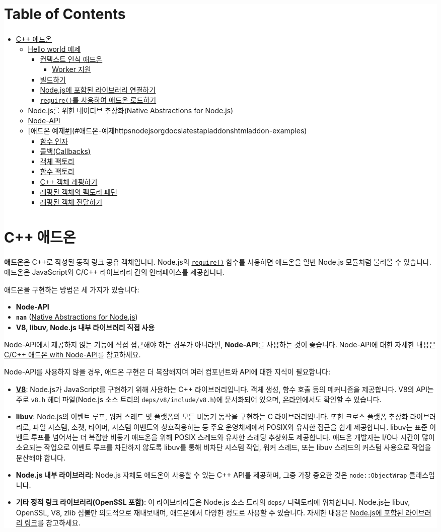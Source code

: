 # Table of Contents

- [C++ 애드온](#c-애드온)
    - [Hello world 예제](#hello-world-예제)
      - [컨텍스트 인식 애드온](#컨텍스트-인식-애드온)
        - [Worker 지원](#worker-지원)
      - [빌드하기](#빌드하기)
      - [Node.js에 포함된 라이브러리 연결하기](#nodejs에-포함된-라이브러리-연결하기)
      - [`require()`를 사용하여 애드온 로드하기](#require를-사용하여-애드온-로드하기)
    - [Node.js를 위한 네이티브 추상화(Native Abstractions for Node.js)](#nodejs를-위한-네이티브-추상화native-abstractions-for-nodejs)
    - [Node-API](#node-api)
    - [애드온 예제[#](https://nodejs.org/docs/latest/api/addons.html#addon-examples)](#애드온-예제httpsnodejsorgdocslatestapiaddonshtmladdon-examples)
      - [함수 인자](#함수-인자)
      - [콜백(Callbacks)](#콜백callbacks)
      - [객체 팩토리](#객체-팩토리)
      - [함수 팩토리](#함수-팩토리)
      - [C++ 객체 래핑하기](#c-객체-래핑하기)
      - [래핑된 객체의 팩토리 패턴](#래핑된-객체의-팩토리-패턴)
      - [래핑된 객체 전달하기](#래핑된-객체-전달하기)

# C++ 애드온

**애드온**은 C++로 작성된 동적 링크 공유 객체입니다. Node.js의 [`require()`](https://nodejs.org/docs/latest/api/modules.html#requireid) 함수를 사용하면 애드온을 일반 Node.js 모듈처럼 불러올 수 있습니다. 애드온은 JavaScript와 C/C++ 라이브러리 간의 인터페이스를 제공합니다.

애드온을 구현하는 방법은 세 가지가 있습니다:

- **Node-API**
- **`nan`** ([Native Abstractions for Node.js](https://github.com/nodejs/nan))
- **V8, libuv, Node.js 내부 라이브러리 직접 사용**

Node-API에서 제공하지 않는 기능에 직접 접근해야 하는 경우가 아니라면, **Node-API**를 사용하는 것이 좋습니다. Node-API에 대한 자세한 내용은 [C/C++ 애드온 with Node-API](https://nodejs.org/docs/latest/api/n-api.html)를 참고하세요.

Node-API를 사용하지 않을 경우, 애드온 구현은 더 복잡해지며 여러 컴포넌트와 API에 대한 지식이 필요합니다:

- **[V8](https://v8.dev/)**: Node.js가 JavaScript를 구현하기 위해 사용하는 C++ 라이브러리입니다. 객체 생성, 함수 호출 등의 메커니즘을 제공합니다. V8의 API는 주로 `v8.h` 헤더 파일(Node.js 소스 트리의 `deps/v8/include/v8.h`)에 문서화되어 있으며, [온라인](https://v8docs.nodesource.com/)에서도 확인할 수 있습니다.

- **[libuv](https://github.com/libuv/libuv)**: Node.js의 이벤트 루프, 워커 스레드 및 플랫폼의 모든 비동기 동작을 구현하는 C 라이브러리입니다. 또한 크로스 플랫폼 추상화 라이브러리로, 파일 시스템, 소켓, 타이머, 시스템 이벤트와 상호작용하는 등 주요 운영체제에서 POSIX와 유사한 접근을 쉽게 제공합니다. libuv는 표준 이벤트 루프를 넘어서는 더 복잡한 비동기 애드온을 위해 POSIX 스레드와 유사한 스레딩 추상화도 제공합니다. 애드온 개발자는 I/O나 시간이 많이 소요되는 작업으로 이벤트 루프를 차단하지 않도록 libuv를 통해 비차단 시스템 작업, 워커 스레드, 또는 libuv 스레드의 커스텀 사용으로 작업을 분산해야 합니다.

- **Node.js 내부 라이브러리**: Node.js 자체도 애드온이 사용할 수 있는 C++ API를 제공하며, 그중 가장 중요한 것은 `node::ObjectWrap` 클래스입니다.

- **기타 정적 링크 라이브러리(OpenSSL 포함)**: 이 라이브러리들은 Node.js 소스 트리의 `deps/` 디렉토리에 위치합니다. Node.js는 libuv, OpenSSL, V8, zlib 심볼만 의도적으로 재내보내며, 애드온에서 다양한 정도로 사용할 수 있습니다. 자세한 내용은 [Node.js에 포함된 라이브러리 링크](https://nodejs.org/docs/latest/api/addons.html#linking-to-libraries-included-with-nodejs)를 참고하세요.
